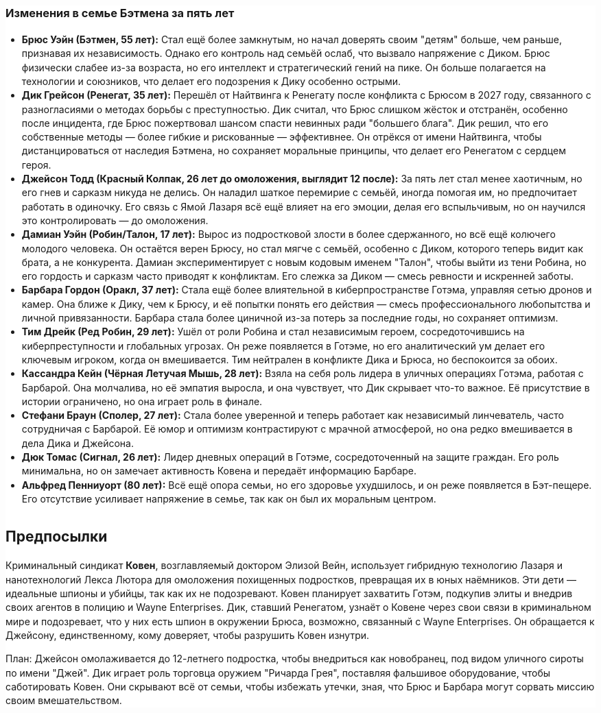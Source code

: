 ### Изменения в семье Бэтмена за пять лет
- **Брюс Уэйн (Бэтмен, 55 лет):** Стал ещё более замкнутым, но начал доверять своим "детям" больше, чем раньше, признавая их независимость. Однако его контроль над семьёй ослаб, что вызвало напряжение с Диком. Брюс физически слабее из-за возраста, но его интеллект и стратегический гений на пике. Он больше полагается на технологии и союзников, что делает его подозрения к Дику особенно острыми.
- **Дик Грейсон (Ренегат, 35 лет):** Перешёл от Найтвинга к Ренегату после конфликта с Брюсом в 2027 году, связанного с разногласиями о методах борьбы с преступностью. Дик считал, что Брюс слишком жёсток и отстранён, особенно после инцидента, где Брюс пожертвовал шансом спасти невинных ради "большего блага". Дик решил, что его собственные методы — более гибкие и рискованные — эффективнее. Он отрёкся от имени Найтвинга, чтобы дистанцироваться от наследия Бэтмена, но сохраняет моральные принципы, что делает его Ренегатом с сердцем героя.
- **Джейсон Тодд (Красный Колпак, 26 лет до омоложения, выглядит 12 после):** За пять лет стал менее хаотичным, но его гнев и сарказм никуда не делись. Он наладил шаткое перемирие с семьёй, иногда помогая им, но предпочитает работать в одиночку. Его связь с Ямой Лазаря всё ещё влияет на его эмоции, делая его вспыльчивым, но он научился это контролировать — до омоложения.
- **Дамиан Уэйн (Робин/Талон, 17 лет):** Вырос из подростковой злости в более сдержанного, но всё ещё колючего молодого человека. Он остаётся верен Брюсу, но стал мягче с семьёй, особенно с Диком, которого теперь видит как брата, а не конкурента. Дамиан экспериментирует с новым кодовым именем "Талон", чтобы выйти из тени Робина, но его гордость и сарказм часто приводят к конфликтам. Его слежка за Диком — смесь ревности и искренней заботы.
- **Барбара Гордон (Оракл, 37 лет):** Стала ещё более влиятельной в киберпространстве Готэма, управляя сетью дронов и камер. Она ближе к Дику, чем к Брюсу, и её попытки понять его действия — смесь профессионального любопытства и личной привязанности. Барбара стала более циничной из-за потерь за последние годы, но сохраняет оптимизм.
- **Тим Дрейк (Ред Робин, 29 лет):** Ушёл от роли Робина и стал независимым героем, сосредоточившись на киберпреступности и глобальных угрозах. Он реже появляется в Готэме, но его аналитический ум делает его ключевым игроком, когда он вмешивается. Тим нейтрален в конфликте Дика и Брюса, но беспокоится за обоих.
- **Кассандра Кейн (Чёрная Летучая Мышь, 28 лет):** Взяла на себя роль лидера в уличных операциях Готэма, работая с Барбарой. Она молчалива, но её эмпатия выросла, и она чувствует, что Дик скрывает что-то важное. Её присутствие в истории ограничено, но она играет роль в финале.
- **Стефани Браун (Сполер, 27 лет):** Стала более уверенной и теперь работает как независимый линчеватель, часто сотрудничая с Барбарой. Её юмор и оптимизм контрастируют с мрачной атмосферой, но она редко вмешивается в дела Дика и Джейсона.
- **Дюк Томас (Сигнал, 26 лет):** Лидер дневных операций в Готэме, сосредоточенный на защите граждан. Его роль минимальна, но он замечает активность Ковена и передаёт информацию Барбаре.
- **Альфред Пенниуорт (80 лет):** Всё ещё опора семьи, но его здоровье ухудшилось, и он реже появляется в Бэт-пещере. Его отсутствие усиливает напряжение в семье, так как он был их моральным центром.

## Предпосылки
Криминальный синдикат **Ковен**, возглавляемый доктором Элизой Вейн, использует гибридную технологию Лазаря и нанотехнологий Лекса Лютора для омоложения похищенных подростков, превращая их в юных наёмников. Эти дети — идеальные шпионы и убийцы, так как их не подозревают. Ковен планирует захватить Готэм, подкупив элиты и внедрив своих агентов в полицию и Wayne Enterprises. Дик, ставший Ренегатом, узнаёт о Ковене через свои связи в криминальном мире и подозревает, что у них есть шпион в окружении Брюса, возможно, связанный с Wayne Enterprises. Он обращается к Джейсону, единственному, кому доверяет, чтобы разрушить Ковен изнутри.

План: Джейсон омолаживается до 12-летнего подростка, чтобы внедриться как новобранец, под видом уличного сироты по имени "Джей". Дик играет роль торговца оружием "Ричарда Грея", поставляя фальшивое оборудование, чтобы саботировать Ковен. Они скрывают всё от семьи, чтобы избежать утечки, зная, что Брюс и Барбара могут сорвать миссию своим вмешательством.
